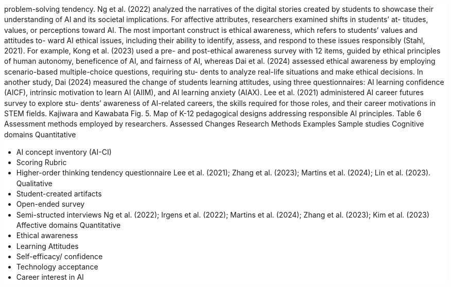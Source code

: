 problem-solving tendency. Ng et al. (2022) analyzed the narratives of the 
digital stories created by students to showcase their understanding of AI 
and its societal implications.
For affective attributes, researchers examined shifts in students’ at-
titudes, values, or perceptions toward AI. The most important construct 
is ethical awareness, which refers to students’ values and attitudes to-
ward AI ethical issues, including their ability to identify, assess, and 
respond to these issues responsibly (Stahl, 2021). For example, Kong 
et al. (2023) used a pre- and post-ethical awareness survey with 12 
items, guided by ethical principles of human autonomy, beneficence of AI, 
and fairness of AI, whereas Dai et al. (2024) assessed ethical awareness 
by employing scenario-based multiple-choice questions, requiring stu-
dents to analyze real-life situations and make ethical decisions. In 
another study, Dai (2024) measured the change of students learning 
attitudes, using three questionnaires: AI learning confidence (AICF), 
intrinsic motivation to learn AI (AIIM), and AI learning anxiety (AIAX). 
Lee et al. (2021) administered AI career futures survey to explore stu-
dents’ awareness of AI-related careers, the skills required for those roles, 
and their career motivations in STEM fields. Kajiwara and Kawabata 
Fig. 5. Map of K-12 pedagogical designs addressing responsible AI principles.
Table 6 
Assessment methods employed by researchers.
Assessed 
Changes
Research 
Methods
Examples
Sample studies
Cognitive 
domains
Quantitative
- AI concept inventory 
(AI-CI)
- Scoring Rubric
- Higher-order thinking 
tendency 
questionnaire
Lee et al. (2021); 
Zhang et al. (2023); 
Martins et al. 
(2024); 
Lin et al. (2023).
Qualitative
- Student-created 
artifacts
- Open-ended survey
- Semi-structed 
interviews
Ng et al. (2022); 
Irgens et al. (2022); 
Martins et al. 
(2024); 
Zhang et al. (2023); 
Kim et al. (2023)
Affective 
domains
Quantitative
- Ethical awareness
- Learning Attitudes
- Self-efficacy/ 
confidence
- Technology 
acceptance
- Career interest in AI